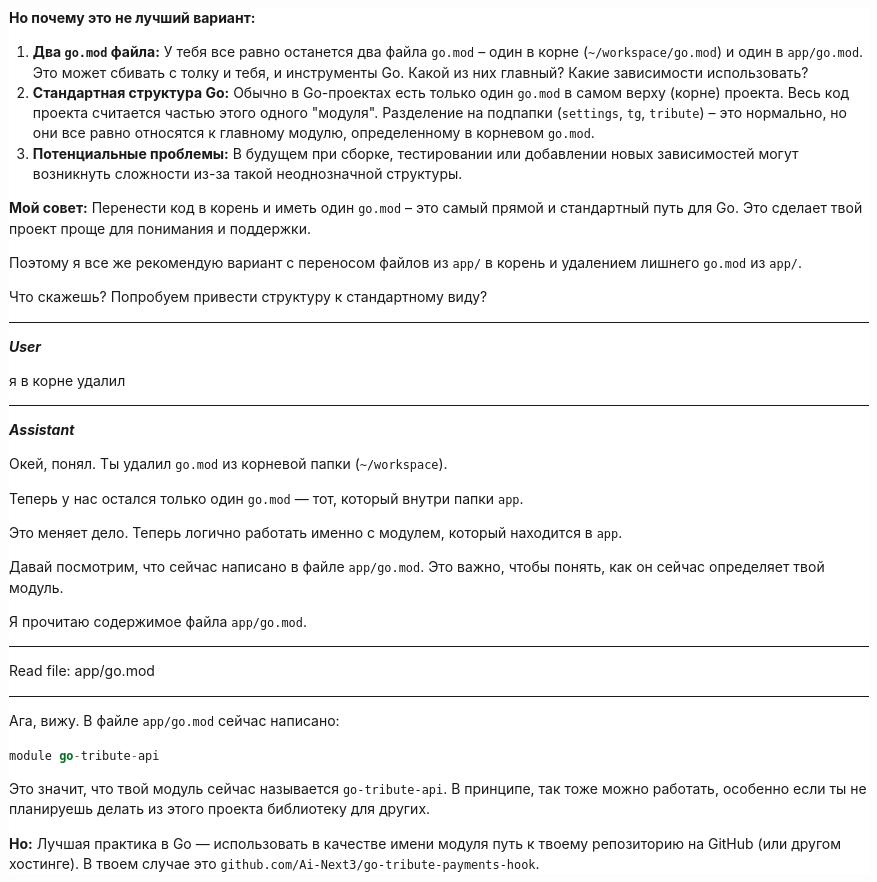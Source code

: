 **Но почему это не лучший вариант:**

1.  **Два `go.mod` файла:** У тебя все равно останется два файла `go.mod` – один в корне (`~/workspace/go.mod`) и один в `app/go.mod`. Это может сбивать с толку и тебя, и инструменты Go. Какой из них главный? Какие зависимости использовать?
2.  **Стандартная структура Go:** Обычно в Go-проектах есть только один `go.mod` в самом верху (корне) проекта. Весь код проекта считается частью этого одного "модуля". Разделение на подпапки (`settings`, `tg`, `tribute`) – это нормально, но они все равно относятся к главному модулю, определенному в корневом `go.mod`.
3.  **Потенциальные проблемы:** В будущем при сборке, тестировании или добавлении новых зависимостей могут возникнуть сложности из-за такой неоднозначной структуры.

**Мой совет:** Перенести код в корень и иметь один `go.mod` – это самый прямой и стандартный путь для Go. Это сделает твой проект проще для понимания и поддержки.

Поэтому я все же рекомендую вариант с переносом файлов из `app/` в корень и удалением лишнего `go.mod` из `app/`.

Что скажешь? Попробуем привести структуру к стандартному виду?

---

_**User**_

я в корне удалил

---

_**Assistant**_

Окей, понял. Ты удалил `go.mod` из корневой папки (`~/workspace`).

Теперь у нас остался только один `go.mod` — тот, который внутри папки `app`.

Это меняет дело. Теперь логично работать именно с модулем, который находится в `app`.

Давай посмотрим, что сейчас написано в файле `app/go.mod`. Это важно, чтобы понять, как он сейчас определяет твой модуль.

Я прочитаю содержимое файла `app/go.mod`.



---

Read file: app/go.mod

---

Ага, вижу. В файле `app/go.mod` сейчас написано:

```go
module go-tribute-api
```

Это значит, что твой модуль сейчас называется `go-tribute-api`. В принципе, так тоже можно работать, особенно если ты не планируешь делать из этого проекта библиотеку для других.

**Но:** Лучшая практика в Go — использовать в качестве имени модуля путь к твоему репозиторию на GitHub (или другом хостинге). В твоем случае это `github.com/Ai-Next3/go-tribute-payments-hook`.
